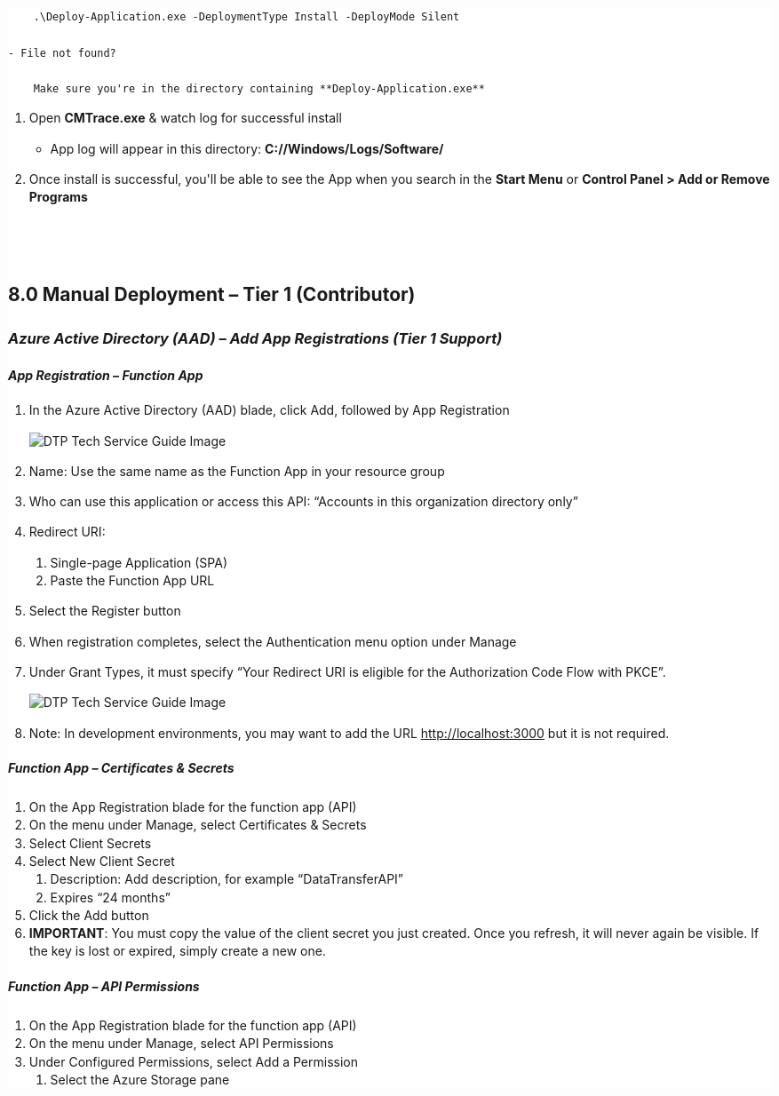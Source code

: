 	    .\Deploy-Application.exe -DeploymentType Install -DeployMode Silent

    - File not found?

	    Make sure you're in the directory containing **Deploy-Application.exe**
	
1. Open **CMTrace.exe** & watch log for successful install

	- App log will appear in this directory: **C://Windows/Logs/Software/**

1. Once install is successful, you'll be able to see the App when you search in the **Start Menu** or **Control Panel > Add or Remove Programs**


<br/><br/>

## 8.0 **Manual Deployment – Tier 1 (Contributor)**
### ***Azure Active Directory (AAD) – Add App Registrations (Tier 1 Support)***

#### ***App Registration – Function App***
1. In the Azure Active Directory (AAD) blade, click Add, followed by App Registration

   ![DTP Tech Service Guide Image](/.attachments/DTP1.010.png)

1. Name: Use the same name as the Function App in your resource group
1. Who can use this application or access this API: “Accounts in this organization directory only”
1. Redirect URI: 
   1. Single-page Application (SPA)
   1. Paste the Function App URL
1. Select the Register button
1. When registration completes, select the Authentication menu option under Manage
1. Under Grant Types, it must specify “Your Redirect URI is eligible for the Authorization Code Flow with PKCE”.

   ![DTP Tech Service Guide Image](/.attachments/DTP1.011.png)

1. Note: In development environments, you may want to add the URL <http://localhost:3000> but it is not required.
##### ***Function App – Certificates & Secrets***
1. On the App Registration blade for the function app (API)
1. On the menu under Manage, select Certificates & Secrets
1. Select Client Secrets
1. Select New Client Secret
   1. Description: Add description, for example “DataTransferAPI”
   1. Expires “24 months”
1. Click the Add button
1. **IMPORTANT**: You must copy the value of the client secret you just created. Once you refresh, it will never again be visible. If the key is lost or expired, simply create a new one.
##### ***Function App – API Permissions***
1. On the App Registration blade for the function app (API)
1. On the menu under Manage, select API Permissions
1. Under Configured Permissions, select Add a Permission
   1. Select the Azure Storage pane
